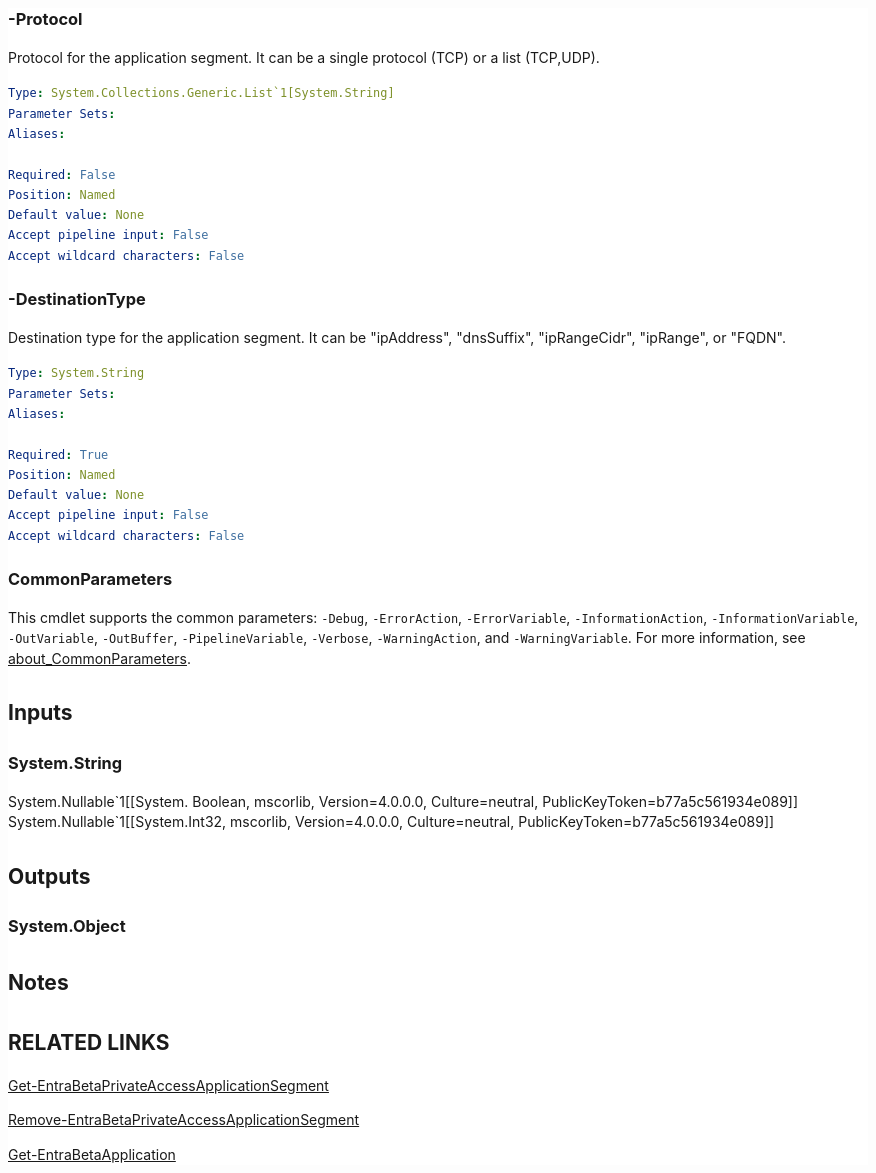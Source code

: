 ### -Protocol

Protocol for the application segment. It can be a single protocol (TCP) or a list (TCP,UDP).

```yaml
Type: System.Collections.Generic.List`1[System.String]
Parameter Sets:
Aliases:

Required: False
Position: Named
Default value: None
Accept pipeline input: False
Accept wildcard characters: False
```

### -DestinationType

Destination type for the application segment. It can be "ipAddress", "dnsSuffix", "ipRangeCidr", "ipRange", or "FQDN".

```yaml
Type: System.String
Parameter Sets:
Aliases:

Required: True
Position: Named
Default value: None
Accept pipeline input: False
Accept wildcard characters: False
```

### CommonParameters

This cmdlet supports the common parameters: `-Debug`, `-ErrorAction`, `-ErrorVariable`, `-InformationAction`, `-InformationVariable`, `-OutVariable`, `-OutBuffer`, `-PipelineVariable`, `-Verbose`, `-WarningAction`, and `-WarningVariable`. For more information, see [about_CommonParameters](https://go.microsoft.com/fwlink/?LinkID=113216).

## Inputs

### System.String

System.Nullable\`1\[\[System. Boolean, mscorlib, Version=4.0.0.0, Culture=neutral, PublicKeyToken=b77a5c561934e089\]\] System.Nullable\`1\[\[System.Int32, mscorlib, Version=4.0.0.0, Culture=neutral, PublicKeyToken=b77a5c561934e089\]\]

## Outputs

### System.Object

## Notes

## RELATED LINKS

[Get-EntraBetaPrivateAccessApplicationSegment](Get-EntraBetaPrivateAccessApplicationSegment.md)

[Remove-EntraBetaPrivateAccessApplicationSegment](Remove-EntraBetaPrivateAccessApplicationSegment.md)

[Get-EntraBetaApplication](Get-EntraBetaApplication.md)
